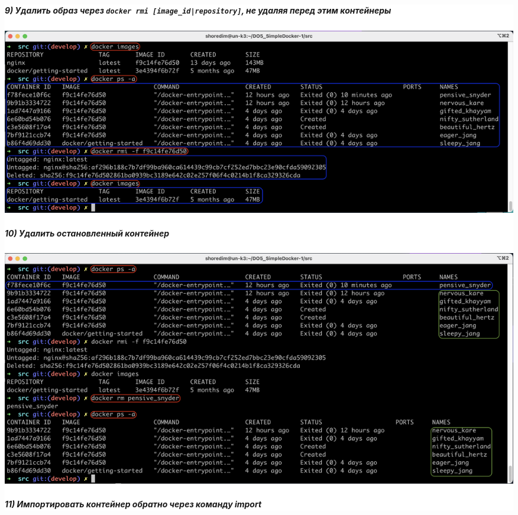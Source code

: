 ##### 9) Удалить образ через `docker rmi [image_id|repository]`, не удаляя перед этим контейнеры
![simple_docker](/misc/images/part-2/2.9.rm_nginx_image.png)

##### 10) Удалить остановленный контейнер
![simple_docker](/misc/images/part-2/2.10.rm_docker_container.png)

##### 11) Импортировать контейнер обратно через команду *import*